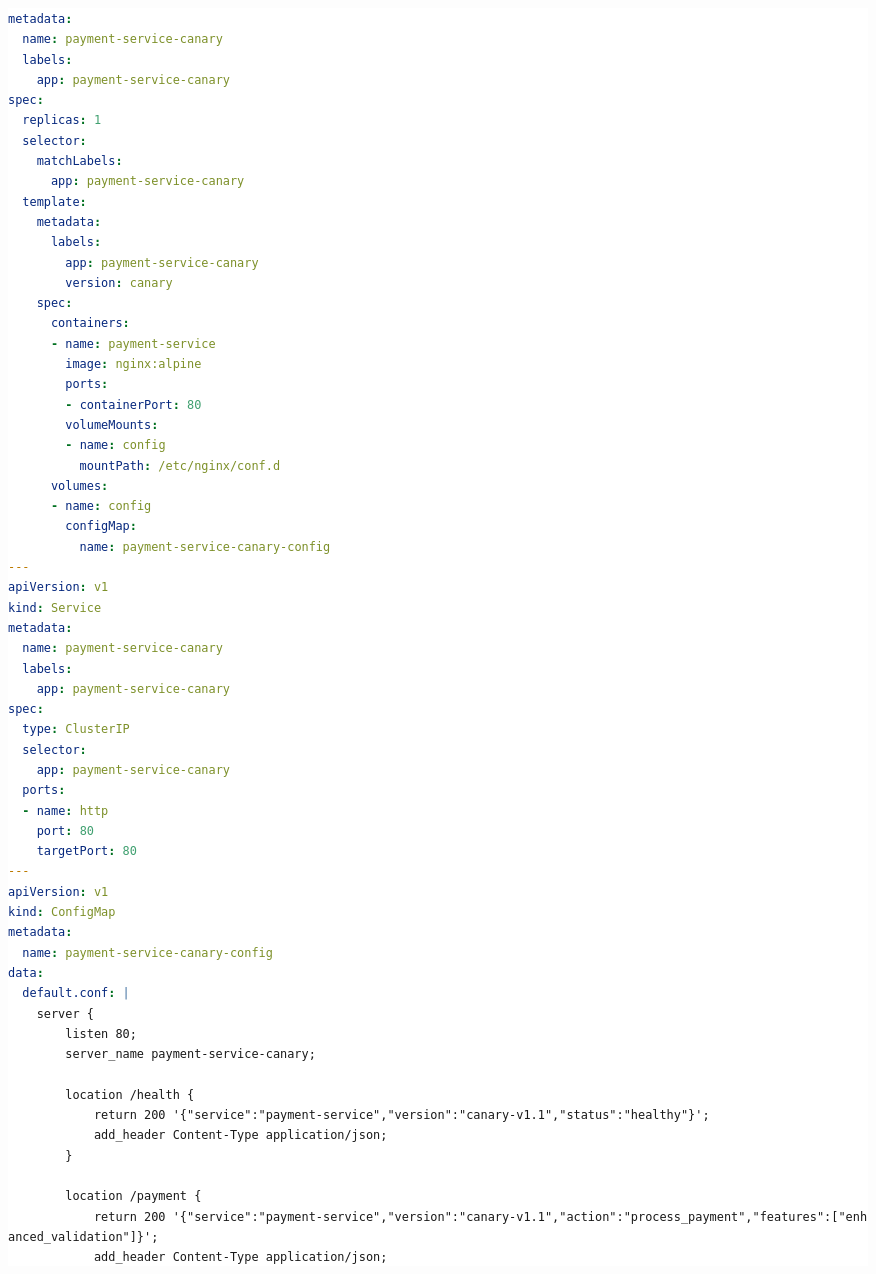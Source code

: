    ```yaml
   metadata:
     name: payment-service-canary
     labels:
       app: payment-service-canary
   spec:
     replicas: 1
     selector:
       matchLabels:
         app: payment-service-canary
     template:
       metadata:
         labels:
           app: payment-service-canary
           version: canary
       spec:
         containers:
         - name: payment-service
           image: nginx:alpine
           ports:
           - containerPort: 80
           volumeMounts:
           - name: config
             mountPath: /etc/nginx/conf.d
         volumes:
         - name: config
           configMap:
             name: payment-service-canary-config
   ---
   apiVersion: v1
   kind: Service
   metadata:
     name: payment-service-canary
     labels:
       app: payment-service-canary
   spec:
     type: ClusterIP
     selector:
       app: payment-service-canary
     ports:
     - name: http
       port: 80
       targetPort: 80
   ---
   apiVersion: v1
   kind: ConfigMap
   metadata:
     name: payment-service-canary-config
   data:
     default.conf: |
       server {
           listen 80;
           server_name payment-service-canary;
           
           location /health {
               return 200 '{"service":"payment-service","version":"canary-v1.1","status":"healthy"}';
               add_header Content-Type application/json;
           }
           
           location /payment {
               return 200 '{"service":"payment-service","version":"canary-v1.1","action":"process_payment","features":["enhanced_validation"]}';
               add_header Content-Type application/json;
   ```
